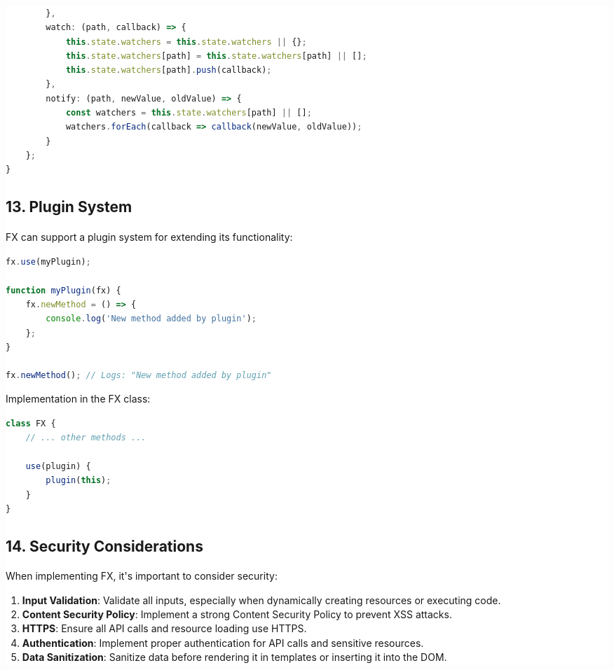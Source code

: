 ```javascript
        },
        watch: (path, callback) => {
            this.state.watchers = this.state.watchers || {};
            this.state.watchers[path] = this.state.watchers[path] || [];
            this.state.watchers[path].push(callback);
        },
        notify: (path, newValue, oldValue) => {
            const watchers = this.state.watchers[path] || [];
            watchers.forEach(callback => callback(newValue, oldValue));
        }
    };
}
```

## 13. Plugin System

FX can support a plugin system for extending its functionality:

```javascript
fx.use(myPlugin);

function myPlugin(fx) {
    fx.newMethod = () => {
        console.log('New method added by plugin');
    };
}

fx.newMethod(); // Logs: "New method added by plugin"
```

Implementation in the FX class:

```javascript
class FX {
    // ... other methods ...

    use(plugin) {
        plugin(this);
    }
}
```

## 14. Security Considerations

When implementing FX, it's important to consider security:

1. **Input Validation**: Validate all inputs, especially when dynamically creating resources or executing code.
2. **Content Security Policy**: Implement a strong Content Security Policy to prevent XSS attacks.
3. **HTTPS**: Ensure all API calls and resource loading use HTTPS.
4. **Authentication**: Implement proper authentication for API calls and sensitive resources.
5. **Data Sanitization**: Sanitize data before rendering it in templates or inserting it into the DOM.

